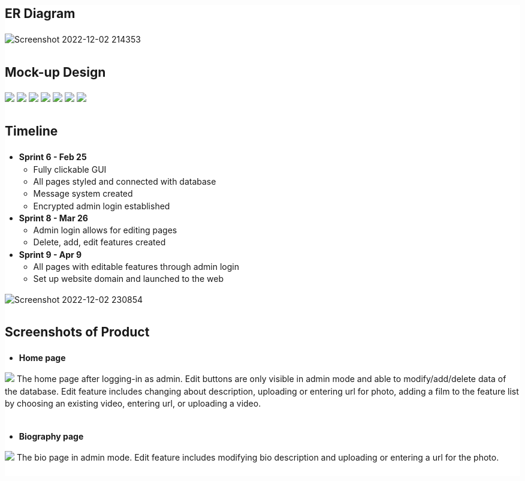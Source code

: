 [React.js]: https://img.shields.io/badge/React-20232A?style=for-the-badge&logo=react&logoColor=61DAFB
[React-url]: https://reactjs.org/

## ER Diagram
![Screenshot 2022-12-02 214353](https://user-images.githubusercontent.com/91704775/205426245-a75744c9-e276-4494-a610-3928c29fd186.png)

## Mock-up Design
<p float="left">
  <img src="https://user-images.githubusercontent.com/91704775/205426558-f52bb6d8-7715-40cb-82b0-88c8c3015117.png" width="350"/>
  <img src="https://user-images.githubusercontent.com/91704775/205426889-d1322628-d449-486f-bbee-cd41e6b7b0f1.png" width="283"/>
  <img src="https://user-images.githubusercontent.com/91704775/205426898-c9561c20-4a8d-4388-b887-72f5d7b743dc.png" width="245"/>
  <img src="https://user-images.githubusercontent.com/91704775/205426741-dd650ff3-3bfe-4332-ba15-9fdd4ebac6bf.png" width="350"/>
  <img src="https://user-images.githubusercontent.com/91704775/205426713-57a35812-8781-448b-afb3-546876e01c2e.png" width="367"/>
  <img src="https://user-images.githubusercontent.com/91704775/205426908-5b8a1989-ee3c-47dd-acd3-27af775ec625.png" width="384"/>
  <img src="https://user-images.githubusercontent.com/91704775/205426916-56d5081a-fa37-44b4-a20a-aa0e27f8b41a.png" width="565"/>
</p>

## Timeline
 * **Sprint 6 - Feb 25**
    - Fully clickable GUI
    - All pages styled and connected with database
    - Message system created
    - Encrypted admin login established
 * **Sprint 8 - Mar 26**
    - Admin login allows for editing pages
    - Delete, add, edit features created
 * **Sprint 9 - Apr 9**
    - All pages with editable features through admin login
    - Set up website domain and launched to the web
  
![Screenshot 2022-12-02 230854](https://user-images.githubusercontent.com/91704775/205429474-c1be7f0c-ed5f-41a4-9a0a-3443c1ab42d2.png)

## Screenshots of Product
* **Home page**
<img width="400" src="https://user-images.githubusercontent.com/91704775/236595616-966f63cf-b719-4e0d-b5a4-ae0e40653cfd.png">
  The home page after logging-in as admin. Edit buttons are only visible in admin mode and able to modify/add/delete data of the database. Edit feature includes changing about description, uploading or entering url for photo, adding a film to the feature list by choosing an existing video, entering url, or uploading a video.<br>
<br>

* **Biography page**
<img width="400" src="https://user-images.githubusercontent.com/91704775/236595787-aa9c2afe-c231-45eb-83f2-f9a427dc620a.png">
  The bio page in admin mode. Edit feature includes modifying bio description and uploading or entering a url for the photo.<br>
<br>
